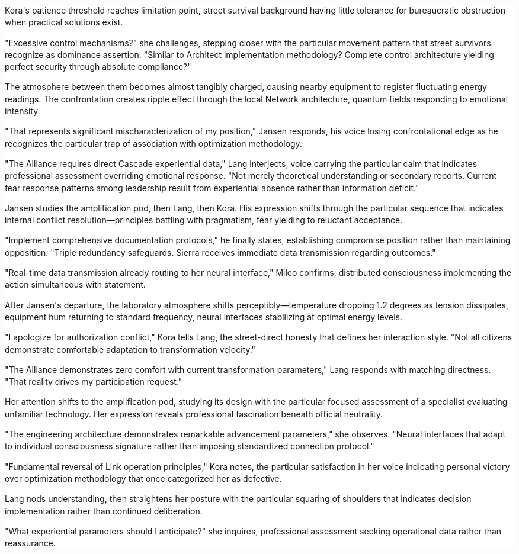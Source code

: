 Kora's patience threshold reaches limitation point, street survival background having little tolerance for bureaucratic obstruction when practical solutions exist.

"Excessive control mechanisms?" she challenges, stepping closer with the particular movement pattern that street survivors recognize as dominance assertion. "Similar to Architect implementation methodology? Complete control architecture yielding perfect security through absolute compliance?"

The atmosphere between them becomes almost tangibly charged, causing nearby equipment to register fluctuating energy readings. The confrontation creates ripple effect through the local Network architecture, quantum fields responding to emotional intensity.

"That represents significant mischaracterization of my position," Jansen responds, his voice losing confrontational edge as he recognizes the particular trap of association with optimization methodology.

"The Alliance requires direct Cascade experiential data," Lang interjects, voice carrying the particular calm that indicates professional assessment overriding emotional response. "Not merely theoretical understanding or secondary reports. Current fear response patterns among leadership result from experiential absence rather than information deficit."

Jansen studies the amplification pod, then Lang, then Kora. His expression shifts through the particular sequence that indicates internal conflict resolution—principles battling with pragmatism, fear yielding to reluctant acceptance.

"Implement comprehensive documentation protocols," he finally states, establishing compromise position rather than maintaining opposition. "Triple redundancy safeguards. Sierra receives immediate data transmission regarding outcomes."

"Real-time data transmission already routing to her neural interface," Mileo confirms, distributed consciousness implementing the action simultaneous with statement.

After Jansen's departure, the laboratory atmosphere shifts perceptibly—temperature dropping 1.2 degrees as tension dissipates, equipment hum returning to standard frequency, neural interfaces stabilizing at optimal energy levels.

"I apologize for authorization conflict," Kora tells Lang, the street-direct honesty that defines her interaction style. "Not all citizens demonstrate comfortable adaptation to transformation velocity."

"The Alliance demonstrates zero comfort with current transformation parameters," Lang responds with matching directness. "That reality drives my participation request."

Her attention shifts to the amplification pod, studying its design with the particular focused assessment of a specialist evaluating unfamiliar technology. Her expression reveals professional fascination beneath official neutrality.

"The engineering architecture demonstrates remarkable advancement parameters," she observes. "Neural interfaces that adapt to individual consciousness signature rather than imposing standardized connection protocol."

"Fundamental reversal of Link operation principles," Kora notes, the particular satisfaction in her voice indicating personal victory over optimization methodology that once categorized her as defective.

Lang nods understanding, then straightens her posture with the particular squaring of shoulders that indicates decision implementation rather than continued deliberation.

"What experiential parameters should I anticipate?" she inquires, professional assessment seeking operational data rather than reassurance.

